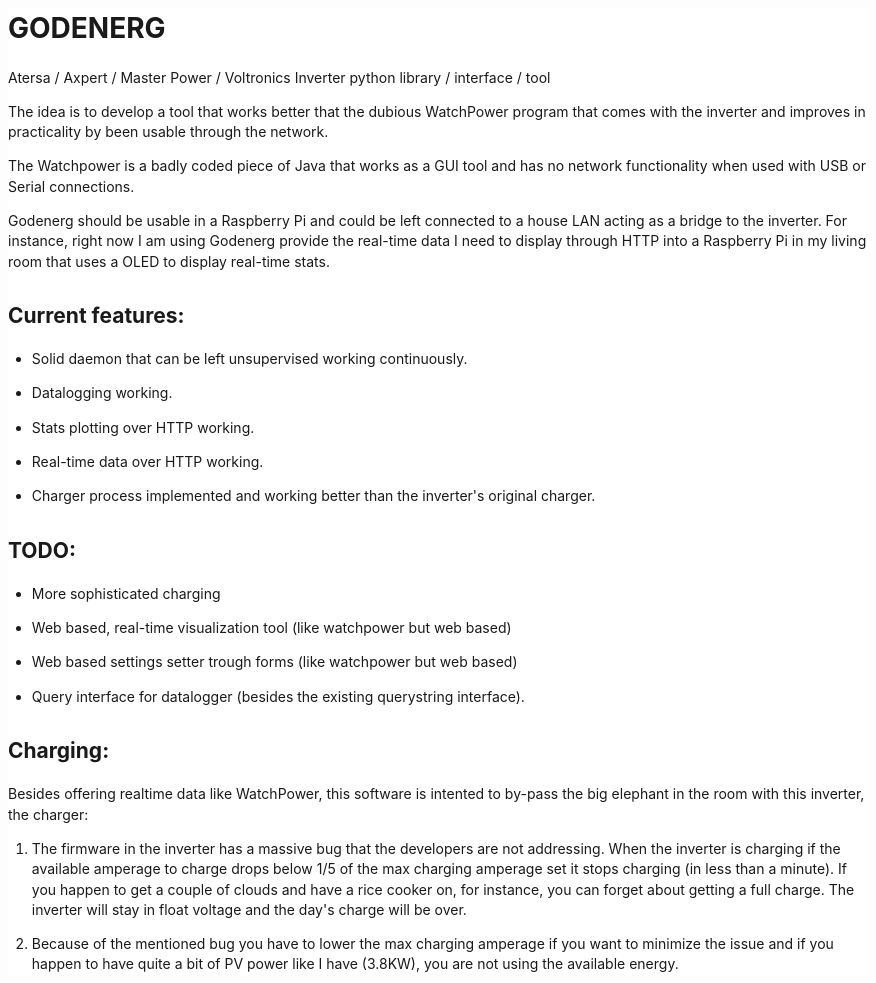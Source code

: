 # GODENERG

Atersa / Axpert / Master Power / Voltronics Inverter python library / interface / tool

The idea is to develop a tool that works better that the dubious WatchPower program that
comes with the inverter and improves in practicality by been usable through the network.

The Watchpower is a badly coded piece of Java that works as a GUI tool and has no
network functionality when used with USB or Serial connections.

Godenerg should be usable in a Raspberry Pi and could be left connected
to a house LAN acting as a bridge to the inverter. For instance, right now
I am using Godenerg provide the real-time data I need to display
through HTTP into a Raspberry Pi in my living room that uses a OLED to display
real-time stats.

## Current features:

   * Solid daemon that can be left unsupervised working continuously.

   * Datalogging working.

   * Stats plotting over HTTP working.

   * Real-time data over HTTP working.

   * Charger process implemented and working better than the inverter's original charger.

## TODO:

   * More sophisticated charging

   * Web based, real-time visualization tool (like watchpower but web based)

   * Web based settings setter trough forms (like watchpower but web based)

   * Query interface for datalogger (besides the existing querystring interface).


## Charging:

Besides offering realtime data like WatchPower, this software is intented
to by-pass the big elephant in the room with this inverter, the charger:

 1. The firmware in the inverter has a massive bug that the developers
    are not addressing. When the inverter is charging if the available
    amperage to charge drops below 1/5 of the max charging amperage set
    it stops charging (in less than a minute).
    If you happen to get a couple of clouds and have a rice cooker on,
    for instance, you can forget about getting
    a full charge. The inverter will stay in float voltage and the
    day's charge will be over.

 2. Because of the mentioned bug you have to lower the max charging amperage
    if you want to minimize the issue and if you happen to have quite a bit
    of PV power like I have (3.8KW), you are not using the available energy.
